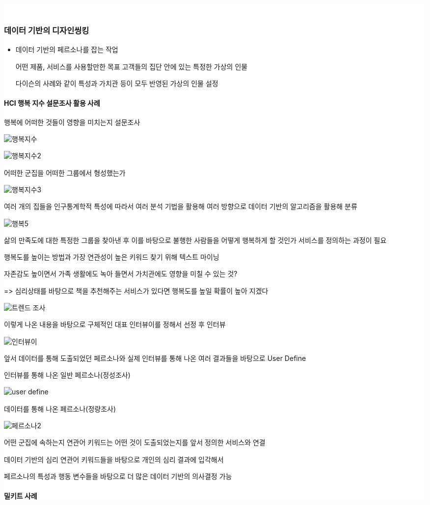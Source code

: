 </br>

### 데이터 기반의 디자인씽킹

- 데이터 기반의 페르소나를 잡는 작업

  어떤 제품, 서비스를 사용할만한 목표 고객들의 집단 안에 있는 특정한 가상의 인물

  다이슨의 사례와 같이 특성과 가치관 등이 모두 반영된 가상의 인물 설정

#### HCI 행복 지수 설문조사 활용 사례

행복에 어떠한 것들이 영향을 미치는지 설문조사

![행복지수](https://ifh.cc/g/MVWaJa.png)

![행복지수2](https://ifh.cc/g/xKhoWR.jpg)

어떠한 군집을 어떠한 그룹에서 형성했는가

![행복지수3](https://ifh.cc/g/cYJW8r.png)

여러 개의 집들을 인구통계학적 특성에 따라서 여러 분석 기법을 활용해 여러 방향으로 데이터 기반의 알고리즘을 활용해 분류

![행복5](https://ifh.cc/g/lJB9Vs.jpg)

삶의 만족도에 대한 특정한 그룹을 찾아낸 후 이를 바탕으로 불행한 사람들을 어떻게 행복하게 할 것인가 서비스를 정의하는 과정이 필요

행복도를 높이는 방법과 가장 연관성이 높은 키워드 찾기 위해 텍스트 마이닝

자존감도 높이면서 가족 생활에도 녹아 들면서 가치관에도 영향을 미칠 수 있는 것?

=> 심리상태를 바탕으로 책을 추천해주는 서비스가 있다면 행복도를 높일 확률이 높아 지겠다

![트렌드 조사](https://ifh.cc/g/6Ha7MA.jpg)

이렇게 나온 내용을 바탕으로 구체적인 대표 인터뷰이를 정해서 선정 후 인터뷰 

![인터뷰이](https://ifh.cc/g/Wg2pT2.png)

앞서 데이터를 통해 도출되었던 페르소나와 실제 인터뷰를 통해 나온 여러 결과들을 바탕으로 User Define

인터뷰를 통해 나온 일반 페르소나(정성조사)

![user define](https://ifh.cc/g/8RJw7h.png)

데이터를 통해 나온 페르소나(정량조사)

![페르소나2](https://ifh.cc/g/9BV0QD.png)

어떤 군집에 속하는지 연관어 키워드는 어떤 것이 도출되었는지를 앞서 정의한 서비스와 연결

데이터 기반의 심리 연관어 키워드들을 바탕으로 개인의 심리 결과에 입각해서 

페르소나의 특성과 행동 변수들을 바탕으로 더 많은 데이터 기반의 의사결정 가능

#### 밀키트 사례
